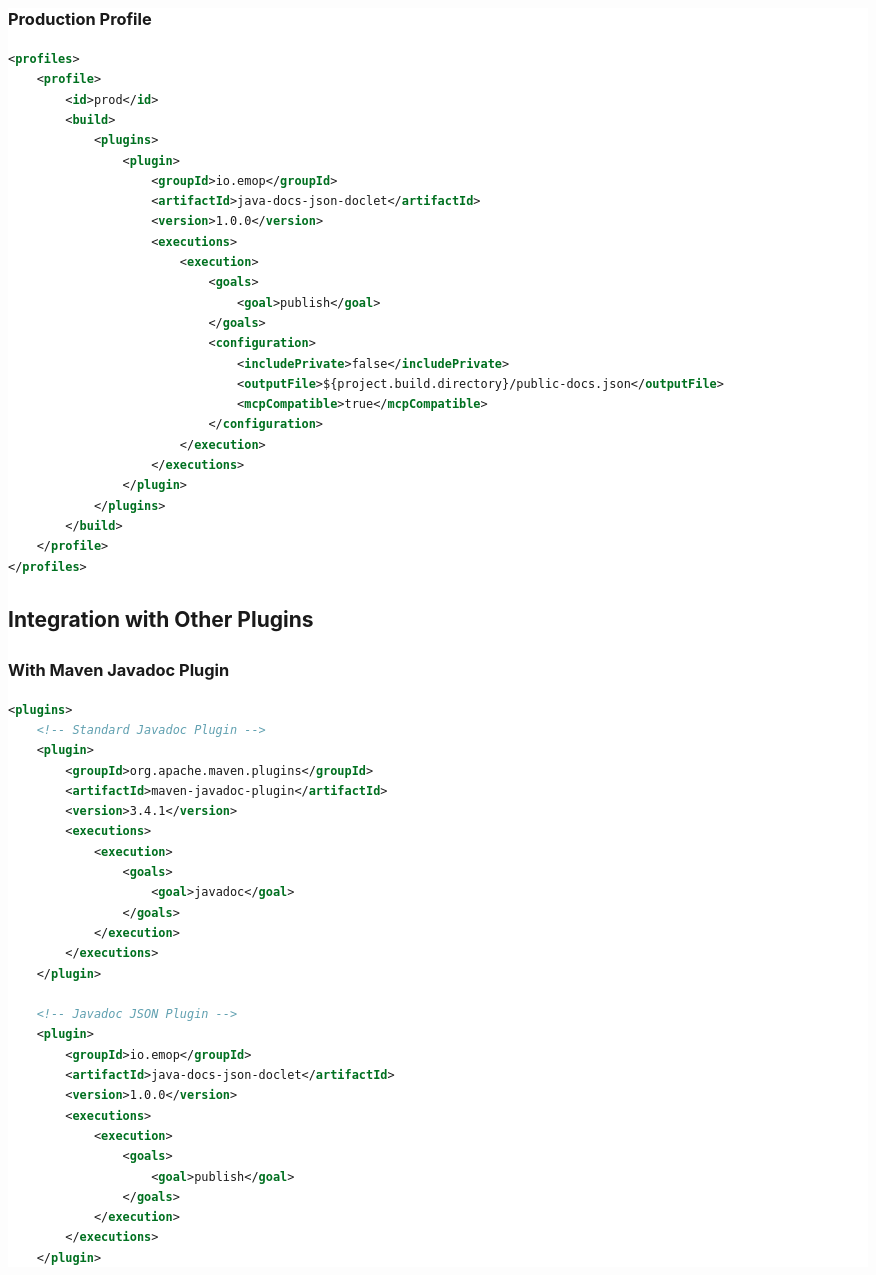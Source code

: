 ### Production Profile
```xml
<profiles>
    <profile>
        <id>prod</id>
        <build>
            <plugins>
                <plugin>
                    <groupId>io.emop</groupId>
                    <artifactId>java-docs-json-doclet</artifactId>
                    <version>1.0.0</version>
                    <executions>
                        <execution>
                            <goals>
                                <goal>publish</goal>
                            </goals>
                            <configuration>
                                <includePrivate>false</includePrivate>
                                <outputFile>${project.build.directory}/public-docs.json</outputFile>
                                <mcpCompatible>true</mcpCompatible>
                            </configuration>
                        </execution>
                    </executions>
                </plugin>
            </plugins>
        </build>
    </profile>
</profiles>
```

## Integration with Other Plugins

### With Maven Javadoc Plugin
```xml
<plugins>
    <!-- Standard Javadoc Plugin -->
    <plugin>
        <groupId>org.apache.maven.plugins</groupId>
        <artifactId>maven-javadoc-plugin</artifactId>
        <version>3.4.1</version>
        <executions>
            <execution>
                <goals>
                    <goal>javadoc</goal>
                </goals>
            </execution>
        </executions>
    </plugin>
    
    <!-- Javadoc JSON Plugin -->
    <plugin>
        <groupId>io.emop</groupId>
        <artifactId>java-docs-json-doclet</artifactId>
        <version>1.0.0</version>
        <executions>
            <execution>
                <goals>
                    <goal>publish</goal>
                </goals>
            </execution>
        </executions>
    </plugin>
```